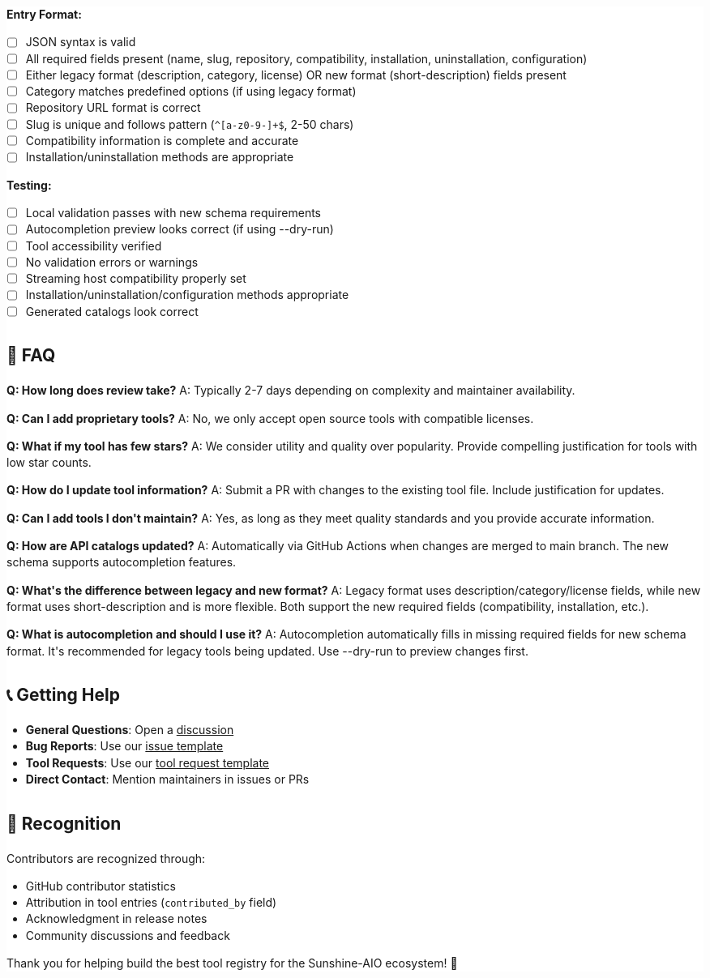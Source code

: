 **Entry Format:**
- [ ] JSON syntax is valid
- [ ] All required fields present (name, slug, repository, compatibility, installation, uninstallation, configuration)
- [ ] Either legacy format (description, category, license) OR new format (short-description) fields present
- [ ] Category matches predefined options (if using legacy format)
- [ ] Repository URL format is correct
- [ ] Slug is unique and follows pattern (`^[a-z0-9-]+$`, 2-50 chars)
- [ ] Compatibility information is complete and accurate
- [ ] Installation/uninstallation methods are appropriate

**Testing:**
- [ ] Local validation passes with new schema requirements
- [ ] Autocompletion preview looks correct (if using --dry-run)
- [ ] Tool accessibility verified
- [ ] No validation errors or warnings
- [ ] Streaming host compatibility properly set
- [ ] Installation/uninstallation/configuration methods appropriate
- [ ] Generated catalogs look correct

## 🤔 FAQ

**Q: How long does review take?**
A: Typically 2-7 days depending on complexity and maintainer availability.

**Q: Can I add proprietary tools?**
A: No, we only accept open source tools with compatible licenses.

**Q: What if my tool has few stars?**
A: We consider utility and quality over popularity. Provide compelling justification for tools with low star counts.

**Q: How do I update tool information?**
A: Submit a PR with changes to the existing tool file. Include justification for updates.

**Q: Can I add tools I don't maintain?**
A: Yes, as long as they meet quality standards and you provide accurate information.

**Q: How are API catalogs updated?**
A: Automatically via GitHub Actions when changes are merged to main branch. The new schema supports autocompletion features.

**Q: What's the difference between legacy and new format?**
A: Legacy format uses description/category/license fields, while new format uses short-description and is more flexible. Both support the new required fields (compatibility, installation, etc.).

**Q: What is autocompletion and should I use it?**
A: Autocompletion automatically fills in missing required fields for new schema format. It's recommended for legacy tools being updated. Use --dry-run to preview changes first.

## 📞 Getting Help

- **General Questions**: Open a [discussion](https://github.com/sunshine-aio/library/discussions)
- **Bug Reports**: Use our [issue template](../.github/ISSUE_TEMPLATE/bug-report.yml)  
- **Tool Requests**: Use our [tool request template](../.github/ISSUE_TEMPLATE/tool-request.yml)
- **Direct Contact**: Mention maintainers in issues or PRs

## 🙏 Recognition

Contributors are recognized through:
- GitHub contributor statistics
- Attribution in tool entries (`contributed_by` field)
- Acknowledgment in release notes
- Community discussions and feedback

Thank you for helping build the best tool registry for the Sunshine-AIO ecosystem! 🚀
